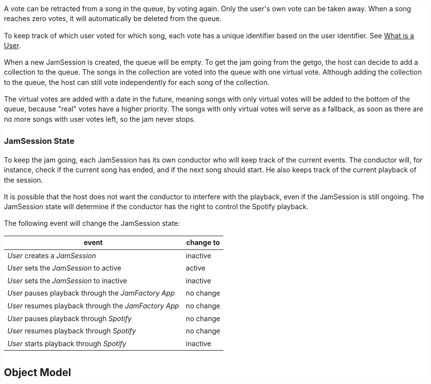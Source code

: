 A vote can be retracted from a song in the queue, by voting again. Only the user's own vote can be taken away. When a
song reaches zero votes, it will automatically be deleted from the queue.

To keep track of which user voted for which song, each vote has a unique identifier based on the user identifier. See
[What is a User](#what-is-a-user).

When a new JamSession is created, the queue will be empty. To get the jam going from the getgo, the host can decide to
add a collection to the queue. The songs in the collection are voted into the queue with one virtual vote. Although
adding the collection to the queue, the host can still vote independently for each song of the collection.

The virtual votes are added with a date in the future, meaning songs with only virtual votes will be added to the bottom
of the queue, because "real" votes have a higher priority. The songs with only virtual votes will serve as a fallback,
as soon as there are no more songs with user votes left, so the jam never stops.

### JamSession State

To keep the jam going, each JamSession has its own conductor who will keep track of the current events. The conductor
will, for instance, check if the current song has ended, and if the next song should start. He also keeps track of the
current playback of the session.

It is possible that the host does not want the conductor to interfere with the playback, even if the JamSession is still
ongoing. The JamSession state will determine if the conductor has the right to control the Spotify playback.

The following event will change the JamSession state:

| event                                                | change to         |
| -----------                                          | ----------------- |
| *User* creates a *JamSession*                        | inactive          |
| *User* sets the *JamSession* to active               | active            |
| *User* sets the *JamSession* to inactive             | inactive          |
| *User* pauses playback through the *JamFactory App*  | no change         |
| *User* resumes playback through the *JamFactory App* | no change         |
| *User* pauses playback through *Spotify*             | no change         |
| *User* resumes playback through *Spotify*            | no change         |
| *User* starts playback through *Spotify*             | inactive          |

## Object Model
